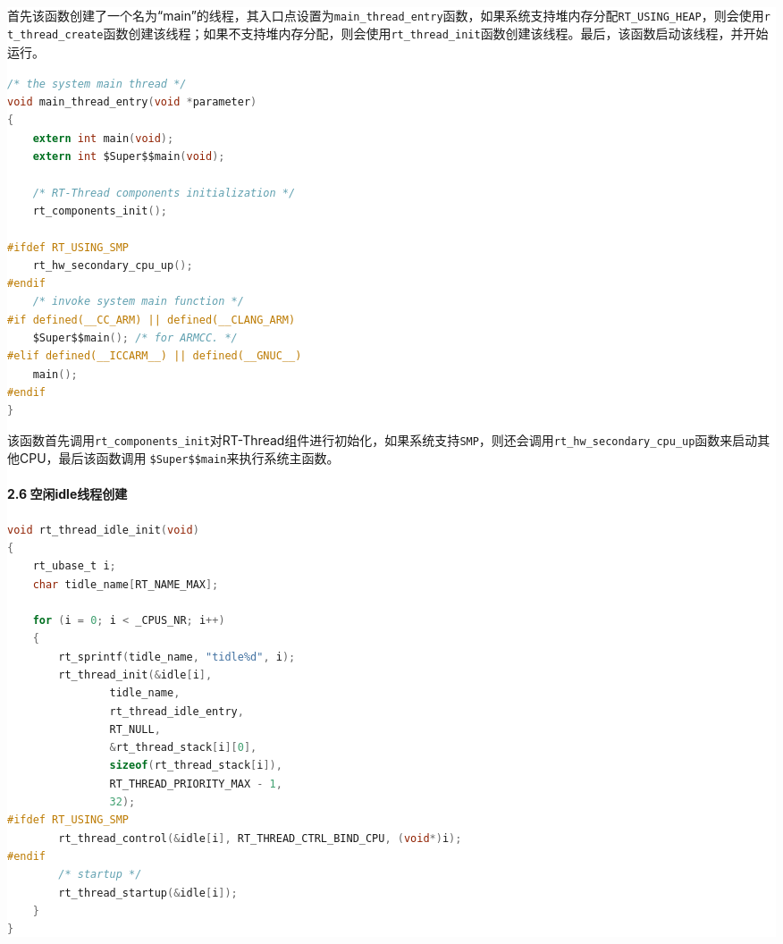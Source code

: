 首先该函数创建了一个名为“main”的线程，其入口点设置为`main_thread_entry`函数，如果系统支持堆内存分配`RT_USING_HEAP`，则会使用`rt_thread_create`函数创建该线程；如果不支持堆内存分配，则会使用`rt_thread_init`函数创建该线程。最后，该函数启动该线程，并开始运行。

```c
/* the system main thread */
void main_thread_entry(void *parameter)
{
    extern int main(void);
    extern int $Super$$main(void);

    /* RT-Thread components initialization */
    rt_components_init();

#ifdef RT_USING_SMP
    rt_hw_secondary_cpu_up();
#endif
    /* invoke system main function */
#if defined(__CC_ARM) || defined(__CLANG_ARM)
    $Super$$main(); /* for ARMCC. */
#elif defined(__ICCARM__) || defined(__GNUC__)
    main();
#endif
}
```

该函数首先调用`rt_components_init`对RT-Thread组件进行初始化，如果系统支持`SMP`，则还会调用`rt_hw_secondary_cpu_up`函数来启动其他CPU，最后该函数调用  `$Super$$main`来执行系统主函数。

#### 2.6 空闲idle线程创建

```c
void rt_thread_idle_init(void)
{
    rt_ubase_t i;
    char tidle_name[RT_NAME_MAX];

    for (i = 0; i < _CPUS_NR; i++)
    {
        rt_sprintf(tidle_name, "tidle%d", i);
        rt_thread_init(&idle[i],
                tidle_name,
                rt_thread_idle_entry,
                RT_NULL,
                &rt_thread_stack[i][0],
                sizeof(rt_thread_stack[i]),
                RT_THREAD_PRIORITY_MAX - 1,
                32);
#ifdef RT_USING_SMP
        rt_thread_control(&idle[i], RT_THREAD_CTRL_BIND_CPU, (void*)i);
#endif
        /* startup */
        rt_thread_startup(&idle[i]);
    }
}
```
